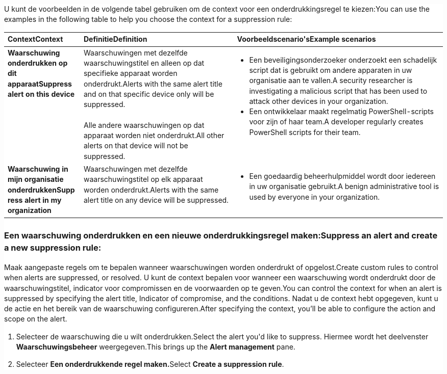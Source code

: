 <span data-ttu-id="d5adc-131">U kunt de voorbeelden in de volgende tabel gebruiken om de context voor een onderdrukkingsregel te kiezen:</span><span class="sxs-lookup"><span data-stu-id="d5adc-131">You can use the examples in the following table to help you choose the context for a suppression rule:</span></span>

| <span data-ttu-id="d5adc-132">**Context**</span><span class="sxs-lookup"><span data-stu-id="d5adc-132">**Context**</span></span>                           | <span data-ttu-id="d5adc-133">**Definitie**</span><span class="sxs-lookup"><span data-stu-id="d5adc-133">**Definition**</span></span>                                                                                                                                              | <span data-ttu-id="d5adc-134">**Voorbeeldscenario's**</span><span class="sxs-lookup"><span data-stu-id="d5adc-134">**Example scenarios**</span></span>                                                                                                                                                                                                  |
|:--------------------------------------|:------------------------------------------------------------------------------------------------------------------------------------------------------------|:-----------------------------------------------------------------------------------------------------------------------------------------------------------------------------------------------------------------------|
| <span data-ttu-id="d5adc-135">**Waarschuwing onderdrukken op dit apparaat**</span><span class="sxs-lookup"><span data-stu-id="d5adc-135">**Suppress alert on this device**</span></span>    | <span data-ttu-id="d5adc-136">Waarschuwingen met dezelfde waarschuwingstitel en alleen op dat specifieke apparaat worden onderdrukt.</span><span class="sxs-lookup"><span data-stu-id="d5adc-136">Alerts with the same alert title and on that specific device only will be suppressed.</span></span> <br /><br /><span data-ttu-id="d5adc-137">Alle andere waarschuwingen op dat apparaat worden niet onderdrukt.</span><span class="sxs-lookup"><span data-stu-id="d5adc-137">All other alerts on that device will not be suppressed.</span></span> | <ul><li><span data-ttu-id="d5adc-138">Een beveiligingsonderzoeker onderzoekt een schadelijk script dat is gebruikt om andere apparaten in uw organisatie aan te vallen.</span><span class="sxs-lookup"><span data-stu-id="d5adc-138">A security researcher is investigating a malicious script that has been used to attack other devices in your organization.</span></span></li><li><span data-ttu-id="d5adc-139">Een ontwikkelaar maakt regelmatig PowerShell-scripts voor zijn of haar team.</span><span class="sxs-lookup"><span data-stu-id="d5adc-139">A developer regularly creates PowerShell scripts for their team.</span></span></li></ul> |
| <span data-ttu-id="d5adc-140">**Waarschuwing in mijn organisatie onderdrukken**</span><span class="sxs-lookup"><span data-stu-id="d5adc-140">**Suppress alert in my organization**</span></span> | <span data-ttu-id="d5adc-141">Waarschuwingen met dezelfde waarschuwingstitel op elk apparaat worden onderdrukt.</span><span class="sxs-lookup"><span data-stu-id="d5adc-141">Alerts with the same alert title on any device will be suppressed.</span></span>                                                                                         | <ul><li><span data-ttu-id="d5adc-142">Een goedaardig beheerhulpmiddel wordt door iedereen in uw organisatie gebruikt.</span><span class="sxs-lookup"><span data-stu-id="d5adc-142">A benign administrative tool is used by everyone in your organization.</span></span></li></ul>                                                                                                                               |

### <a name="suppress-an-alert-and-create-a-new-suppression-rule"></a><span data-ttu-id="d5adc-143">Een waarschuwing onderdrukken en een nieuwe onderdrukkingsregel maken:</span><span class="sxs-lookup"><span data-stu-id="d5adc-143">Suppress an alert and create a new suppression rule:</span></span>
<span data-ttu-id="d5adc-144">Maak aangepaste regels om te bepalen wanneer waarschuwingen worden onderdrukt of opgelost.</span><span class="sxs-lookup"><span data-stu-id="d5adc-144">Create custom rules to control when alerts are suppressed, or resolved.</span></span> <span data-ttu-id="d5adc-145">U kunt de context bepalen voor wanneer een waarschuwing wordt onderdrukt door de waarschuwingstitel, indicator voor compromissen en de voorwaarden op te geven.</span><span class="sxs-lookup"><span data-stu-id="d5adc-145">You can control the context for when an alert is suppressed by specifying the alert title, Indicator of compromise, and the conditions.</span></span> <span data-ttu-id="d5adc-146">Nadat u de context hebt opgegeven, kunt u de actie en het bereik van de waarschuwing configureren.</span><span class="sxs-lookup"><span data-stu-id="d5adc-146">After specifying the context, you’ll be able to configure the action and scope on the alert.</span></span> 

1. <span data-ttu-id="d5adc-147">Selecteer de waarschuwing die u wilt onderdrukken.</span><span class="sxs-lookup"><span data-stu-id="d5adc-147">Select the alert you'd like to suppress.</span></span> <span data-ttu-id="d5adc-148">Hiermee wordt het deelvenster **Waarschuwingsbeheer** weergegeven.</span><span class="sxs-lookup"><span data-stu-id="d5adc-148">This brings up the **Alert management** pane.</span></span>

2.  <span data-ttu-id="d5adc-149">Selecteer **Een onderdrukkende regel maken.**</span><span class="sxs-lookup"><span data-stu-id="d5adc-149">Select **Create a suppression rule**.</span></span>
